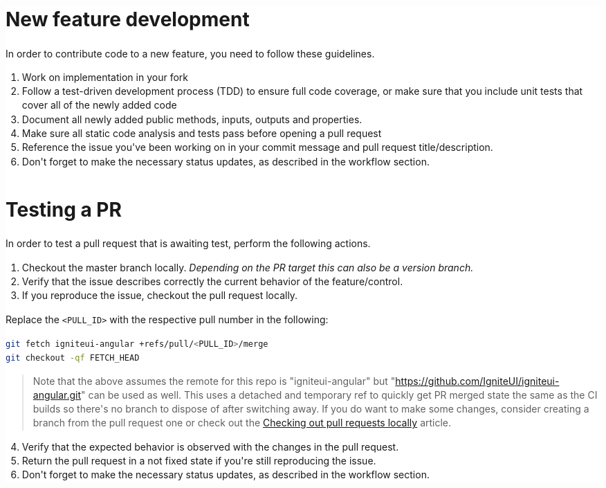# New feature development
In order to contribute code to a new feature, you need to follow these guidelines.

1. Work on implementation in your fork
2. Follow a test-driven development process (TDD) to ensure full code coverage, or make sure that you include unit tests that cover all of the newly added code
3. Document all newly added public methods, inputs, outputs and properties.
4. Make sure all static code analysis and tests pass before opening a pull request
5. Reference the issue you've been working on in your commit message and pull request title/description.
6. Don't forget to make the necessary status updates, as described in the workflow section.

# Testing a PR
In order to test a pull request that is awaiting test, perform the following actions.

1. Checkout the master branch locally. *Depending on the PR target this can also be a version branch.*
2. Verify that the issue describes correctly the current behavior of the feature/control.
3. If you reproduce the issue, checkout the pull request locally.

  Replace the `<PULL_ID>` with the respective pull number in the following:
  ```bash
  git fetch igniteui-angular +refs/pull/<PULL_ID>/merge
  git checkout -qf FETCH_HEAD
  ```
  > Note that the above assumes the remote for this repo is "igniteui-angular" but "https://github.com/IgniteUI/igniteui-angular.git" can be used as well. This uses a detached and temporary ref to quickly get PR merged state the same as the CI builds so there's no branch to dispose of after switching away. If you do want to make some changes, consider creating a branch from the pull request one or check out the [Checking out pull requests locally](https://help.github.com/articles/checking-out-pull-requests-locally/) article.
4. Verify that the expected behavior is observed with the changes in the pull request.
5. Return the pull request in a not fixed state if you're still reproducing the issue.
6. Don't forget to make the necessary status updates, as described in the workflow section.
